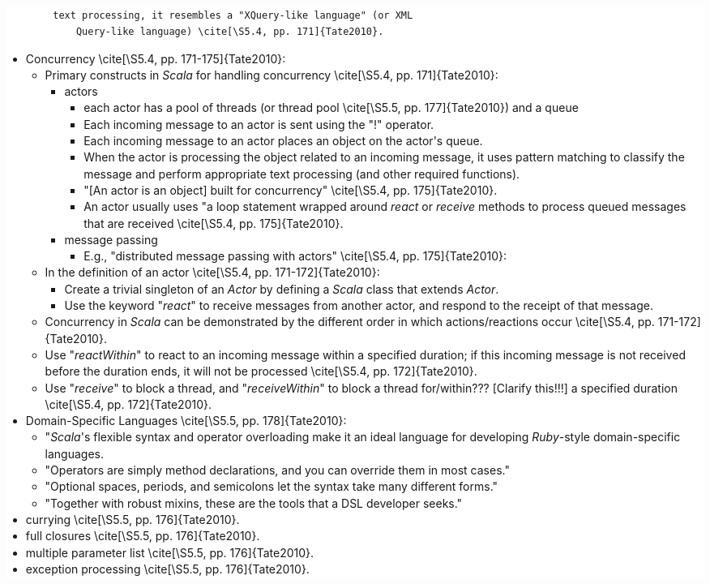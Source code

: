 			text processing, it resembles a "XQuery-like language" (or XML
				Query-like language) \cite[\S5.4, pp. 171]{Tate2010}.
+ Concurrency \cite[\S5.4, pp. 171-175]{Tate2010}:
	- Primary constructs in *Scala* for handling concurrency
		\cite[\S5.4, pp. 171]{Tate2010}:
		* actors
			+ each actor has a pool of threads (or thread pool
				\cite[\S5.5, pp. 177]{Tate2010}) and a queue
			+ Each incoming message to an actor is sent using the "!" operator.
			+ Each incoming message to an actor places an object on the
				actor's queue.
			+ When the actor is processing the object related to an incoming
				message, it uses pattern matching to classify the message
				and perform appropriate text processing (and other required
				functions).
			+ "[An actor is an object] built for concurrency"
				\cite[\S5.4, pp. 175]{Tate2010}. 
			+ An actor usually uses "a loop statement wrapped around *react*
				or *receive* methods to process queued messages that are
				received \cite[\S5.4, pp. 175]{Tate2010}.
		* message passing
			+ E.g., "distributed message passing with actors"
				\cite[\S5.4, pp. 175]{Tate2010}:
	- In the definition of an actor \cite[\S5.4, pp. 171-172]{Tate2010}:
		* Create a trivial singleton of an *Actor* by defining a *Scala* class that
			extends *Actor*.
		* Use the keyword "*react*" to receive messages from another actor,
			and respond to the receipt of that message.
	- Concurrency in *Scala* can be demonstrated by the different order in which
		actions/reactions occur \cite[\S5.4, pp. 171-172]{Tate2010}.
	- Use "*reactWithin*" to react to an incoming message within a specified
		duration;
		if this incoming message is not received before the duration ends, it will
			not be processed \cite[\S5.4, pp. 172]{Tate2010}.
	- Use "*receive*" to block a thread, and "*receiveWithin*" to block a thread
		for/within??? [Clarify this!!!] a specified duration
			\cite[\S5.4, pp. 172]{Tate2010}.
+ Domain-Specific Languages \cite[\S5.5, pp. 178]{Tate2010}:
	- "*Scala*'s flexible syntax and operator overloading make it an ideal
		language for developing *Ruby*-style domain-specific languages. 
	- "Operators are simply method declarations, and you can override them in
		most cases."
	- "Optional spaces, periods, and semicolons let the syntax take many
		different forms."
	- "Together with robust mixins, these are the tools that a DSL developer
		seeks."
+ currying \cite[\S5.5, pp. 176]{Tate2010}.
+ full closures \cite[\S5.5, pp. 176]{Tate2010}.
+ multiple parameter list \cite[\S5.5, pp. 176]{Tate2010}.
+ exception processing \cite[\S5.5, pp. 176]{Tate2010}.
